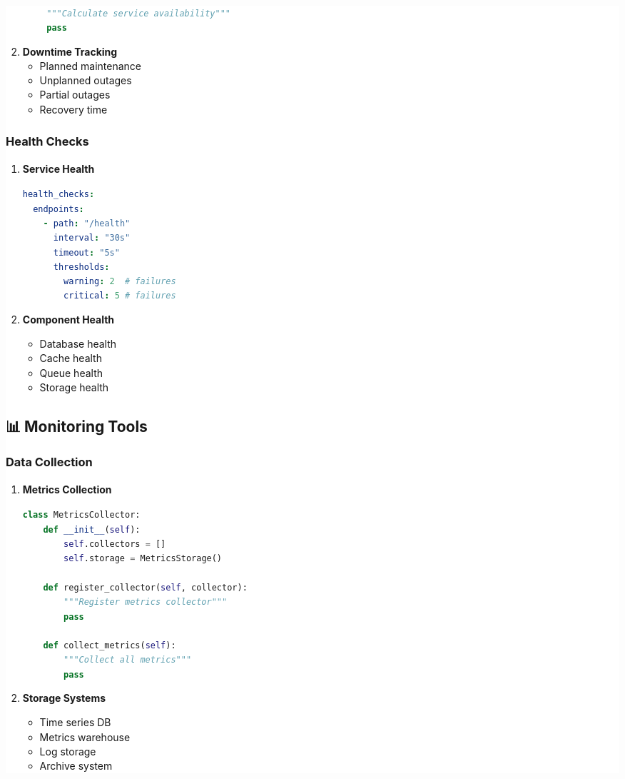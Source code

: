    ```python
           """Calculate service availability"""
           pass
   ```

2. **Downtime Tracking**
   - Planned maintenance
   - Unplanned outages
   - Partial outages
   - Recovery time

### Health Checks
1. **Service Health**
   ```yaml
   health_checks:
     endpoints:
       - path: "/health"
         interval: "30s"
         timeout: "5s"
         thresholds:
           warning: 2  # failures
           critical: 5 # failures
   ```

2. **Component Health**
   - Database health
   - Cache health
   - Queue health
   - Storage health

## 📊 Monitoring Tools

### Data Collection
1. **Metrics Collection**
   ```python
   class MetricsCollector:
       def __init__(self):
           self.collectors = []
           self.storage = MetricsStorage()
           
       def register_collector(self, collector):
           """Register metrics collector"""
           pass
           
       def collect_metrics(self):
           """Collect all metrics"""
           pass
   ```

2. **Storage Systems**
   - Time series DB
   - Metrics warehouse
   - Log storage
   - Archive system
